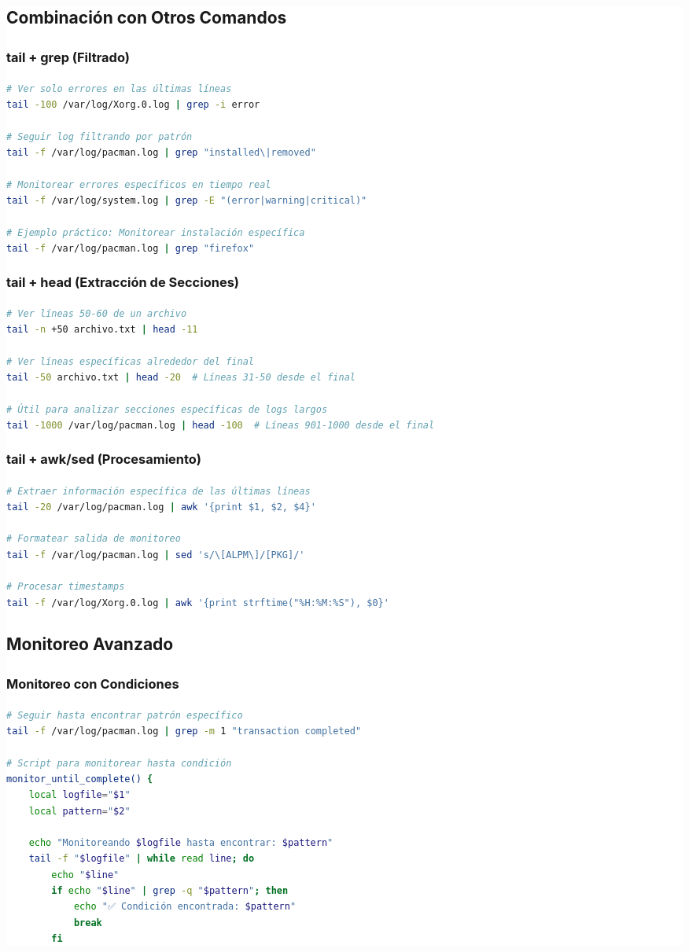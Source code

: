 ## **Combinación con Otros Comandos**

### **tail + grep (Filtrado)**

```bash
# Ver solo errores en las últimas líneas
tail -100 /var/log/Xorg.0.log | grep -i error

# Seguir log filtrando por patrón
tail -f /var/log/pacman.log | grep "installed\|removed"

# Monitorear errores específicos en tiempo real
tail -f /var/log/system.log | grep -E "(error|warning|critical)"

# Ejemplo práctico: Monitorear instalación específica
tail -f /var/log/pacman.log | grep "firefox"
```

### **tail + head (Extracción de Secciones)**

```bash
# Ver líneas 50-60 de un archivo
tail -n +50 archivo.txt | head -11

# Ver líneas específicas alrededor del final
tail -50 archivo.txt | head -20  # Líneas 31-50 desde el final

# Útil para analizar secciones específicas de logs largos
tail -1000 /var/log/pacman.log | head -100  # Líneas 901-1000 desde el final
```

### **tail + awk/sed (Procesamiento)**

```bash
# Extraer información específica de las últimas líneas
tail -20 /var/log/pacman.log | awk '{print $1, $2, $4}'

# Formatear salida de monitoreo
tail -f /var/log/pacman.log | sed 's/\[ALPM\]/[PKG]/'

# Procesar timestamps
tail -f /var/log/Xorg.0.log | awk '{print strftime("%H:%M:%S"), $0}'
```

## **Monitoreo Avanzado**

### **Monitoreo con Condiciones**

```bash
# Seguir hasta encontrar patrón específico
tail -f /var/log/pacman.log | grep -m 1 "transaction completed"

# Script para monitorear hasta condición
monitor_until_complete() {
    local logfile="$1"
    local pattern="$2"
    
    echo "Monitoreando $logfile hasta encontrar: $pattern"
    tail -f "$logfile" | while read line; do
        echo "$line"
        if echo "$line" | grep -q "$pattern"; then
            echo "✅ Condición encontrada: $pattern"
            break
        fi
```